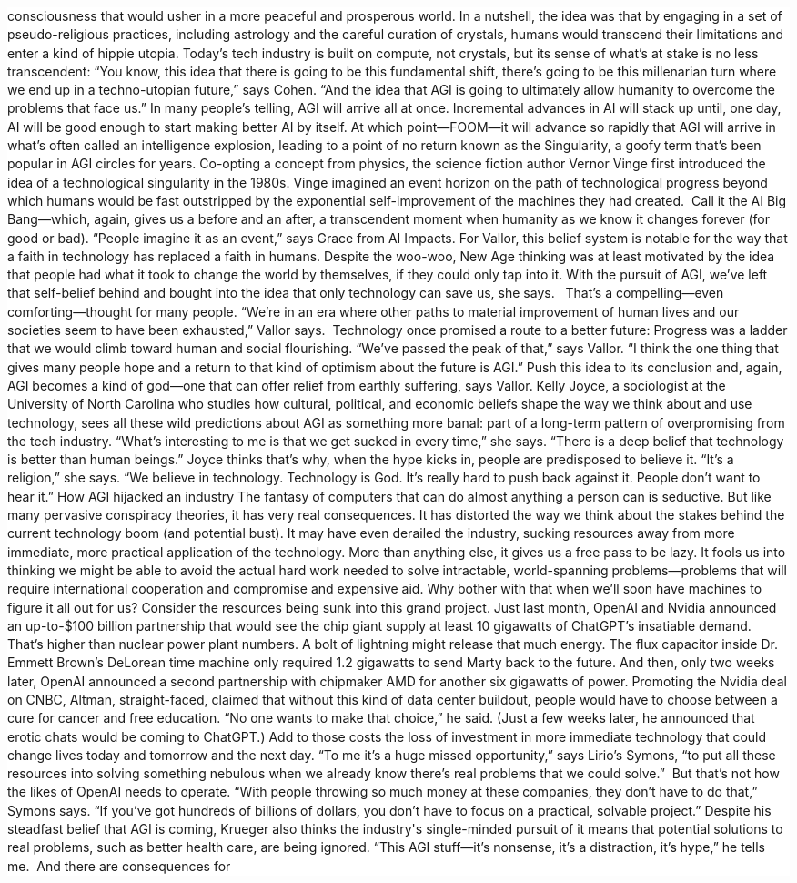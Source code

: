 consciousness that would usher in a more peaceful and prosperous world. In a nutshell, the idea was that by engaging in a set of pseudo-religious practices, including astrology and the careful curation of crystals, humans would transcend their limitations and enter a kind of hippie utopia. Today’s tech industry is built on compute, not crystals, but its sense of what’s at stake is no less transcendent: “You know, this idea that there is going to be this fundamental shift, there’s going to be this millenarian turn where we end up in a techno-utopian future,” says Cohen. “And the idea that AGI is going to ultimately allow humanity to overcome the problems that face us.” In many people’s telling, AGI will arrive all at once. Incremental advances in AI will stack up until, one day, AI will be good enough to start making better AI by itself. At which point—FOOM—it will advance so rapidly that AGI will arrive in what’s often called an intelligence explosion, leading to a point of no return known as the Singularity, a goofy term that’s been popular in AGI circles for years. Co-opting a concept from physics, the science fiction author Vernor Vinge first introduced the idea of a technological singularity in the 1980s. Vinge imagined an event horizon on the path of technological progress beyond which humans would be fast outstripped by the exponential self-improvement of the machines they had created.   Call it the AI Big Bang—which, again, gives us a before and an after, a transcendent moment when humanity as we know it changes forever (for good or bad). “People imagine it as an event,” says Grace from AI Impacts. For Vallor, this belief system is notable for the way that a faith in technology has replaced a faith in humans. Despite the woo-woo, New Age thinking was at least motivated by the idea that people had what it took to change the world by themselves, if they could only tap into it. With the pursuit of AGI, we’ve left that self-belief behind and bought into the idea that only technology can save us, she says.     That’s a compelling—even comforting—thought for many people. “We’re in an era where other paths to material improvement of human lives and our societies seem to have been exhausted,” Vallor says.  Technology once promised a route to a better future: Progress was a ladder that we would climb toward human and social flourishing. “We’ve passed the peak of that,” says Vallor. “I think the one thing that gives many people hope and a return to that kind of optimism about the future is AGI.” Push this idea to its conclusion and, again, AGI becomes a kind of god—one that can offer relief from earthly suffering, says Vallor.  Kelly Joyce, a sociologist at the University of North Carolina who studies how cultural, political, and economic beliefs shape the way we think about and use technology, sees all these wild predictions about AGI as something more banal: part of a long-term pattern of overpromising from the tech industry. “What’s interesting to me is that we get sucked in every time,” she says. “There is a deep belief that technology is better than human beings.” Joyce thinks that’s why, when the hype kicks in, people are predisposed to believe it. “It’s a religion,” she says. “We believe in technology. Technology is God. It’s really hard to push back against it. People don’t want to hear it.” How AGI hijacked an industry The fantasy of computers that can do almost anything a person can is seductive. But like many pervasive conspiracy theories, it has very real consequences. It has distorted the way we think about the stakes behind the current technology boom (and potential bust). It may have even derailed the industry, sucking resources away from more immediate, more practical application of the technology. More than anything else, it gives us a free pass to be lazy. It fools us into thinking we might be able to avoid the actual hard work needed to solve intractable, world-spanning problems—problems that will require international cooperation and compromise and expensive aid. Why bother with that when we’ll soon have machines to figure it all out for us? Consider the resources being sunk into this grand project. Just last month, OpenAI and Nvidia announced an up-to-$100 billion partnership that would see the chip giant supply at least 10 gigawatts of ChatGPT’s insatiable demand. That’s higher than nuclear power plant numbers. A bolt of lightning might release that much energy. The flux capacitor inside Dr. Emmett Brown’s DeLorean time machine only required 1.2 gigawatts to send Marty back to the future. And then, only two weeks later, OpenAI announced a second partnership with chipmaker AMD for another six gigawatts of power. Promoting the Nvidia deal on CNBC, Altman, straight-faced, claimed that without this kind of data center buildout, people would have to choose between a cure for cancer and free education. “No one wants to make that choice,” he said. (Just a few weeks later, he announced that erotic chats would be coming to ChatGPT.) Add to those costs the loss of investment in more immediate technology that could change lives today and tomorrow and the next day. “To me it’s a huge missed opportunity,” says Lirio’s Symons, “to put all these resources into solving something nebulous when we already know there’s real problems that we could solve.”  But that’s not how the likes of OpenAI needs to operate. “With people throwing so much money at these companies, they don’t have to do that,” Symons says. “If you’ve got hundreds of billions of dollars, you don’t have to focus on a practical, solvable project.” Despite his steadfast belief that AGI is coming, Krueger also thinks the industry's single-minded pursuit of it means that potential solutions to real problems, such as better health care, are being ignored. “This AGI stuff—it’s nonsense, it’s a distraction, it’s hype,” he tells me.   And there are consequences for